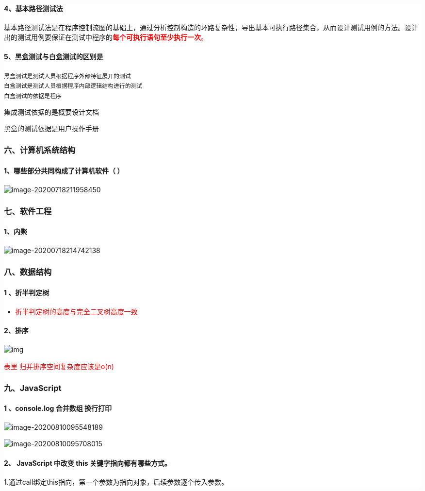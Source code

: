 #### 4、基本路径测试法

基本路径测试法是在程序控制流图的基础上，通过分析控制构造的环路复杂性，导出基本可执行路径集合，从而设计测试用例的方法。设计出的测试用例要保证在测试中程序的<font  color=red>**每个可执行语句至少执行一次**。</font>

#### 5、黑盒测试与白盒测试的区别是

```
黑盒测试是测试人员根据程序外部特征展开的测试
白盒测试是测试人员根据程序内部逻辑结构进行的测试
白盒测试的依据是程序
```

集成测试依据的是概要设计文档

黑盒的测试依据是用户操作手册

### 六、计算机系统结构

#### 1、哪些部分共同构成了计算机软件（   ）

![image-20200718211958450](C:\Users\qiaoba\AppData\Roaming\Typora\typora-user-images\image-20200718211958450.png)

### 七、软件工程

#### 1、内聚 

![image-20200718214742138](C:\Users\qiaoba\AppData\Roaming\Typora\typora-user-images\image-20200718214742138.png)

### 八、数据结构

#### 1 、折半判定树

- <font  color=red>折半判定树的高度与完全二叉树高度一致</font>

####  2、排序

![img](https://uploadfiles.nowcoder.com/images/20170213/126819_1486967608022_83623D92E4FB5C89AE98E61084342CC2)

<font color="red">表里 归并排序空间复杂度应该是o(n)</font>

### 九、JavaScript

#### 1 、console.log 合并数组 换行打印

![image-20200810095548189](C:\Users\qiaoba\AppData\Roaming\Typora\typora-user-images\image-20200810095548189.png)

![image-20200810095708015](C:\Users\qiaoba\AppData\Roaming\Typora\typora-user-images\image-20200810095708015.png)

#### 2、 JavaScript 中改变 this 关键字指向都有哪些方式。

1.通过call绑定this指向，第一个参数为指向对象，后续参数逐个传入参数。
